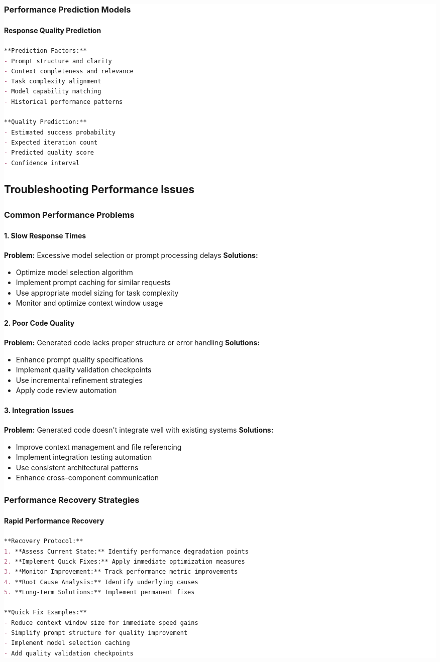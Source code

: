 ### Performance Prediction Models

#### Response Quality Prediction
```markdown
**Prediction Factors:**
- Prompt structure and clarity
- Context completeness and relevance
- Task complexity alignment
- Model capability matching
- Historical performance patterns

**Quality Prediction:**
- Estimated success probability
- Expected iteration count
- Predicted quality score
- Confidence interval
```

## Troubleshooting Performance Issues

### Common Performance Problems

#### 1. Slow Response Times
**Problem:** Excessive model selection or prompt processing delays
**Solutions:**
- Optimize model selection algorithm
- Implement prompt caching for similar requests
- Use appropriate model sizing for task complexity
- Monitor and optimize context window usage

#### 2. Poor Code Quality
**Problem:** Generated code lacks proper structure or error handling
**Solutions:**
- Enhance prompt quality specifications
- Implement quality validation checkpoints
- Use incremental refinement strategies
- Apply code review automation

#### 3. Integration Issues
**Problem:** Generated code doesn't integrate well with existing systems
**Solutions:**
- Improve context management and file referencing
- Implement integration testing automation
- Use consistent architectural patterns
- Enhance cross-component communication

### Performance Recovery Strategies

#### Rapid Performance Recovery
```markdown
**Recovery Protocol:**
1. **Assess Current State:** Identify performance degradation points
2. **Implement Quick Fixes:** Apply immediate optimization measures
3. **Monitor Improvement:** Track performance metric improvements
4. **Root Cause Analysis:** Identify underlying causes
5. **Long-term Solutions:** Implement permanent fixes

**Quick Fix Examples:**
- Reduce context window size for immediate speed gains
- Simplify prompt structure for quality improvement
- Implement model selection caching
- Add quality validation checkpoints
```